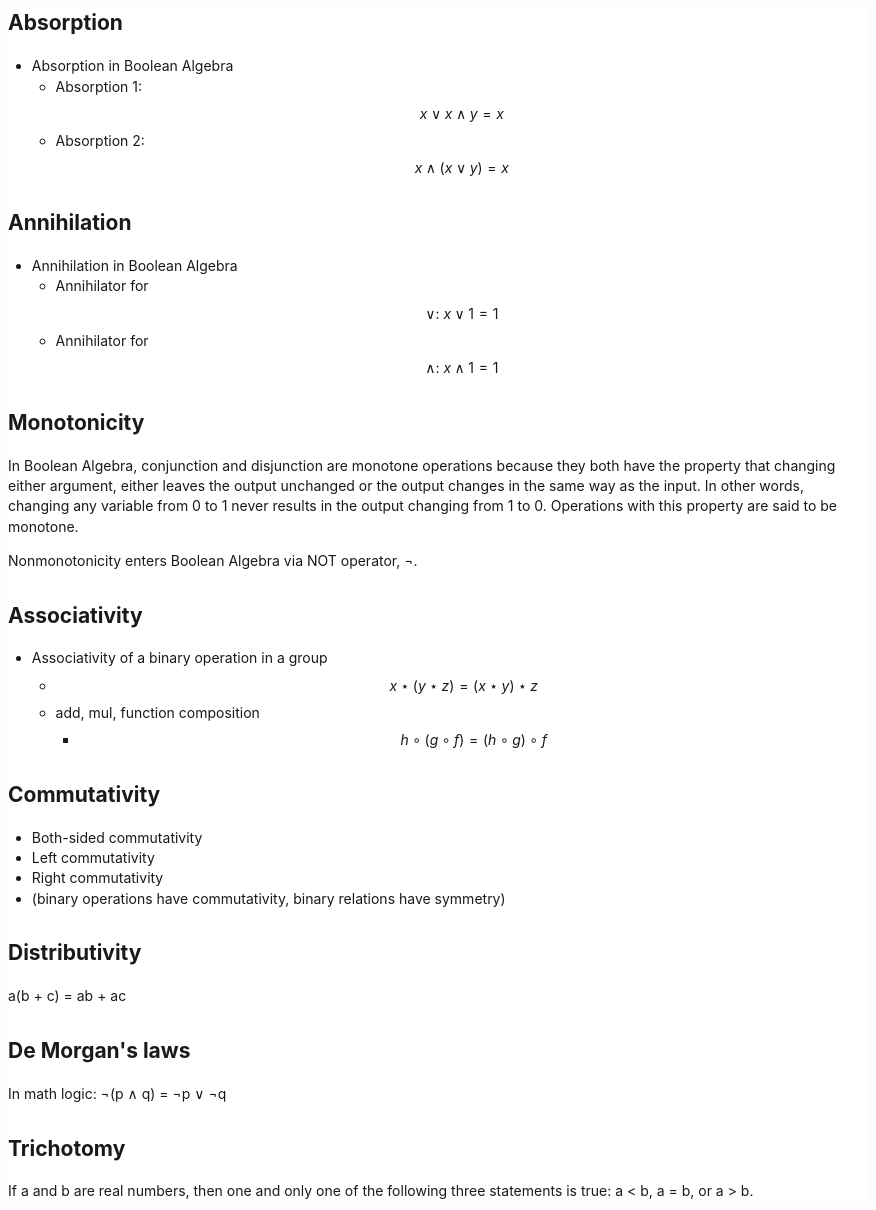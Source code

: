 


## Absorption

- Absorption in Boolean Algebra
  - Absorption 1: $$x \lor x \land y = x$$
  - Absorption 2: $$x \land (x \lor y) = x $$


## Annihilation

- Annihilation in Boolean Algebra
  - Annihilator for $$\lor: \ x\lor 1=1$$
  - Annihilator for $$\land: \ x\land 1=1$$


## Monotonicity
In Boolean Algebra, conjunction and disjunction are monotone operations because they both have the property that changing either argument, either leaves the output unchanged or the output changes in the same way as the input. In other words, changing any variable from 0 to 1 never results in the output changing from 1 to 0. Operations with this property are said to be monotone.

Nonmonotonicity enters Boolean Algebra via NOT operator, ¬.



## Associativity

- Associativity of a binary operation in a group
  - $$\ x \star (y \star z) = (x \star y) \star z$$
  - add, mul, function composition
    - $$h \circ (g \circ f) = (h \circ g) \circ f$$


## Commutativity
- Both-sided commutativity
- Left commutativity
- Right commutativity
- (binary operations have commutativity, binary relations have symmetry)

## Distributivity
a(b + c) = ab + ac


## De Morgan's laws
In math logic: ¬(p ∧ q) = ¬p ∨ ¬q 


## Trichotomy
If a and b are real numbers, then one and only one of the following
three statements is true: a < b, a = b, or a > b.
